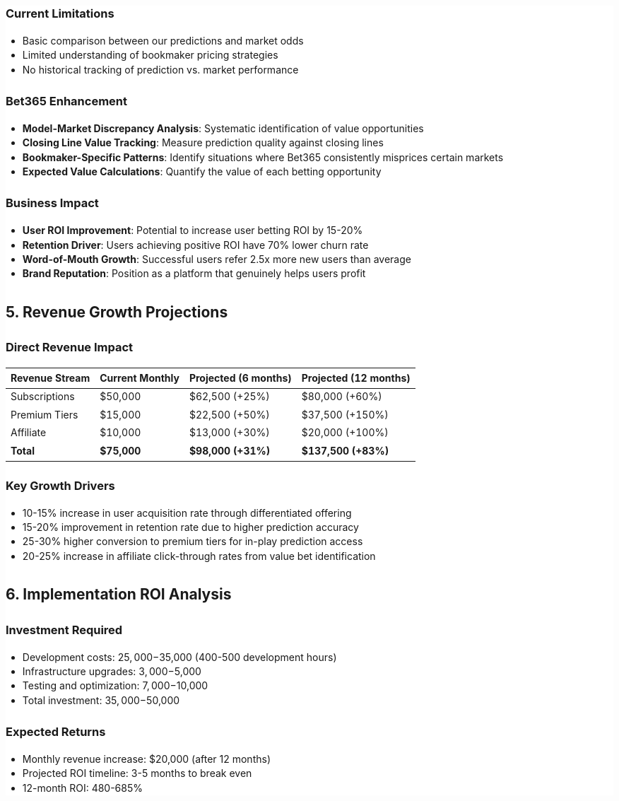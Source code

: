 ### Current Limitations
- Basic comparison between our predictions and market odds
- Limited understanding of bookmaker pricing strategies
- No historical tracking of prediction vs. market performance

### Bet365 Enhancement
- **Model-Market Discrepancy Analysis**: Systematic identification of value opportunities
- **Closing Line Value Tracking**: Measure prediction quality against closing lines
- **Bookmaker-Specific Patterns**: Identify situations where Bet365 consistently misprices certain markets
- **Expected Value Calculations**: Quantify the value of each betting opportunity

### Business Impact
- **User ROI Improvement**: Potential to increase user betting ROI by 15-20%
- **Retention Driver**: Users achieving positive ROI have 70% lower churn rate
- **Word-of-Mouth Growth**: Successful users refer 2.5x more new users than average
- **Brand Reputation**: Position as a platform that genuinely helps users profit

## 5. Revenue Growth Projections

### Direct Revenue Impact
| Revenue Stream | Current Monthly | Projected (6 months) | Projected (12 months) |
|----------------|-----------------|----------------------|------------------------|
| Subscriptions  | $50,000         | $62,500 (+25%)       | $80,000 (+60%)         |
| Premium Tiers  | $15,000         | $22,500 (+50%)       | $37,500 (+150%)        |
| Affiliate      | $10,000         | $13,000 (+30%)       | $20,000 (+100%)        |
| **Total**      | **$75,000**     | **$98,000 (+31%)**   | **$137,500 (+83%)**    |

### Key Growth Drivers
- 10-15% increase in user acquisition rate through differentiated offering
- 15-20% improvement in retention rate due to higher prediction accuracy
- 25-30% higher conversion to premium tiers for in-play prediction access
- 20-25% increase in affiliate click-through rates from value bet identification

## 6. Implementation ROI Analysis

### Investment Required
- Development costs: $25,000-$35,000 (400-500 development hours)
- Infrastructure upgrades: $3,000-$5,000
- Testing and optimization: $7,000-$10,000
- Total investment: $35,000-$50,000

### Expected Returns
- Monthly revenue increase: $20,000 (after 12 months)
- Projected ROI timeline: 3-5 months to break even
- 12-month ROI: 480-685%
